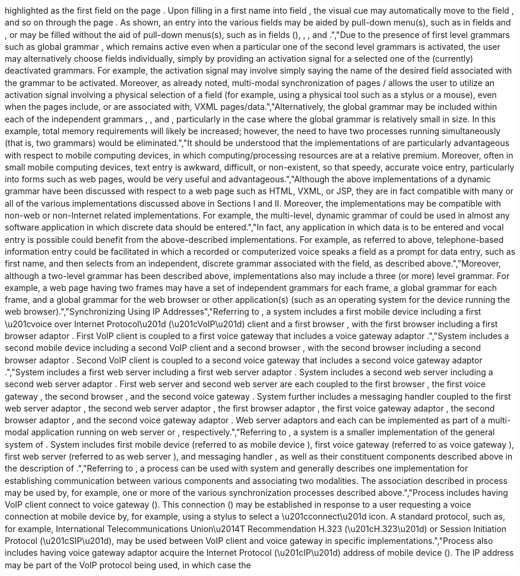 highlighted as the first field on the page . Upon filling in a first name into field , the visual cue may automatically move to the field , and so on through the page . As shown, an entry into the various fields may be aided by pull-down menu(s), such as in fields  and , or may be filled without the aid of pull-down menus(s), such as in fields  (), , , and .","Due to the presence of first level grammars such as global grammar , which remains active even when a particular one of the second level grammars is activated, the user may alternatively choose fields individually, simply by providing an activation signal for a selected one of the (currently) deactivated grammars. For example, the activation signal may involve simply saying the name of the desired field associated with the grammar to be activated. Moreover, as already noted, multi-modal synchronization of pages \/ allows the user to utilize an activation signal involving a physical selection of a field (for example, using a physical tool such as a stylus or a mouse), even when the pages include, or are associated with, VXML pages\/data.","Alternatively, the global grammar  may be included within each of the independent grammars , , and , particularly in the case where the global grammar  is relatively small in size. In this example, total memory requirements will likely be increased; however, the need to have two processes running simultaneously (that is, two grammars) would be eliminated.","It should be understood that the implementations of  are particularly advantageous with respect to mobile computing devices, in which computing\/processing resources are at a relative premium. Moreover, often in small mobile computing devices, text entry is awkward, difficult, or non-existent, so that speedy, accurate voice entry, particularly into forms such as web pages, would be very useful and advantageous.","Although the above implementations of a dynamic grammar have been discussed with respect to a web page such as HTML, VXML, or JSP, they are in fact compatible with many or all of the various implementations discussed above in Sections I and II. Moreover, the implementations may be compatible with non-web or non-Internet related implementations. For example, the multi-level, dynamic grammar of  could be used in almost any software application in which discrete data should be entered.","In fact, any application in which data is to be entered and vocal entry is possible could benefit from the above-described implementations. For example, as referred to above, telephone-based information entry could be facilitated in which a recorded or computerized voice speaks a field as a prompt for data entry, such as first name, and then selects from an independent, discrete grammar associated with the field, as described above.","Moreover, although a two-level grammar has been described above, implementations also may include a three (or more) level grammar. For example, a web page having two frames may have a set of independent grammars for each frame, a global grammar for each frame, and a global grammar for the web browser or other application(s) (such as an operating system for the device running the web browser).","Synchronizing Using IP Addresses","Referring to , a system  includes a first mobile device  including a first \u201cvoice over Internet Protocol\u201d (\u201cVoIP\u201d) client  and a first browser , with the first browser  including a first browser adaptor . First VoIP client  is coupled to a first voice gateway  that includes a voice gateway adaptor .","System  includes a second mobile device  including a second VoIP client  and a second browser , with the second browser  including a second browser adaptor . Second VoIP client  is coupled to a second voice gateway  that includes a second voice gateway adaptor .","System  includes a first web server  including a first web server adaptor . System  includes a second web server  including a second web server adaptor . First web server  and second web server  are each coupled to the first browser , the first voice gateway , the second browser , and the second voice gateway . System  further includes a messaging handler  coupled to the first web server adaptor , the second web server adaptor , the first browser adaptor , the first voice gateway adaptor , the second browser adaptor , and the second voice gateway adaptor . Web server adaptors  and  each can be implemented as part of a multi-modal application running on web server  or , respectively.","Referring to , a system  is a smaller implementation of the general system of . System  includes first mobile device  (referred to as mobile device ), first voice gateway  (referred to as voice gateway ), first web server  (referred to as web server ), and messaging handler , as well as their constituent components described above in the description of .","Referring to , a process  can be used with system  and generally describes one implementation for establishing communication between various components and associating two modalities. The association described in process  may be used by, for example, one or more of the various synchronization processes described above.","Process  includes having VoIP client  connect to voice gateway  (). This connection () may be established in response to a user requesting a voice connection at mobile device  by, for example, using a stylus to select a \u201cconnect\u201d icon. A standard protocol, such as, for example, International Telecommunications Union\u2014T Recommendation H.323 (\u201cH.323\u201d) or Session Initiation Protocol (\u201cSIP\u201d), may be used between VoIP client  and voice gateway  in specific implementations.","Process  also includes having voice gateway adaptor  acquire the Internet Protocol (\u201cIP\u201d) address of mobile device  (). The IP address may be part of the VoIP protocol being used, in which case the